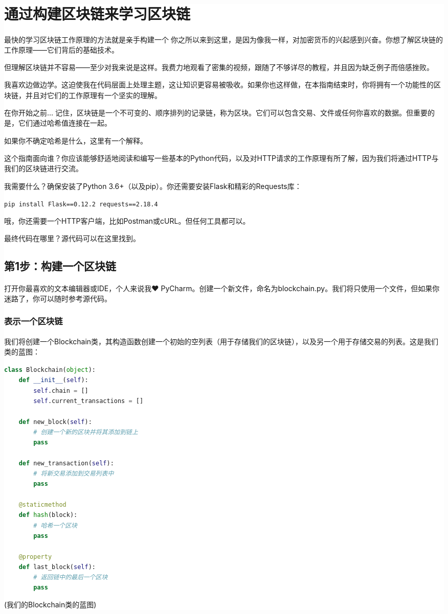 # 通过构建区块链来学习区块链
最快的学习区块链工作原理的方法就是亲手构建一个
你之所以来到这里，是因为像我一样，对加密货币的兴起感到兴奋。你想了解区块链的工作原理——它们背后的基础技术。

但理解区块链并不容易——至少对我来说是这样。我费力地观看了密集的视频，跟随了不够详尽的教程，并且因为缺乏例子而倍感挫败。

我喜欢边做边学。这迫使我在代码层面上处理主题，这让知识更容易被吸收。如果你也这样做，在本指南结束时，你将拥有一个功能性的区块链，并且对它们的工作原理有一个坚实的理解。

在你开始之前…
记住，区块链是一个不可变的、顺序排列的记录链，称为区块。它们可以包含交易、文件或任何你喜欢的数据。但重要的是，它们通过哈希值连接在一起。

如果你不确定哈希是什么，这里有一个解释。

这个指南面向谁？你应该能够舒适地阅读和编写一些基本的Python代码，以及对HTTP请求的工作原理有所了解，因为我们将通过HTTP与我们的区块链进行交流。

我需要什么？确保安装了Python 3.6+（以及pip）。你还需要安装Flask和精彩的Requests库：

```bash
pip install Flask==0.12.2 requests==2.18.4
```

哦，你还需要一个HTTP客户端，比如Postman或cURL。但任何工具都可以。

最终代码在哪里？源代码可以在这里找到。

## 第1步：构建一个区块链
打开你最喜欢的文本编辑器或IDE，个人来说我❤️ PyCharm。创建一个新文件，命名为blockchain.py。我们将只使用一个文件，但如果你迷路了，你可以随时参考源代码。

### 表示一个区块链

我们将创建一个Blockchain类，其构造函数创建一个初始的空列表（用于存储我们的区块链），以及另一个用于存储交易的列表。这是我们类的蓝图：

```python
class Blockchain(object):
    def __init__(self):
        self.chain = []
        self.current_transactions = []
        
    def new_block(self):
        # 创建一个新的区块并将其添加到链上
        pass
    
    def new_transaction(self):
        # 将新交易添加到交易列表中
        pass
    
    @staticmethod
    def hash(block):
        # 哈希一个区块
        pass

    @property
    def last_block(self):
        # 返回链中的最后一个区块
        pass
```
(我们的Blockchain类的蓝图)
